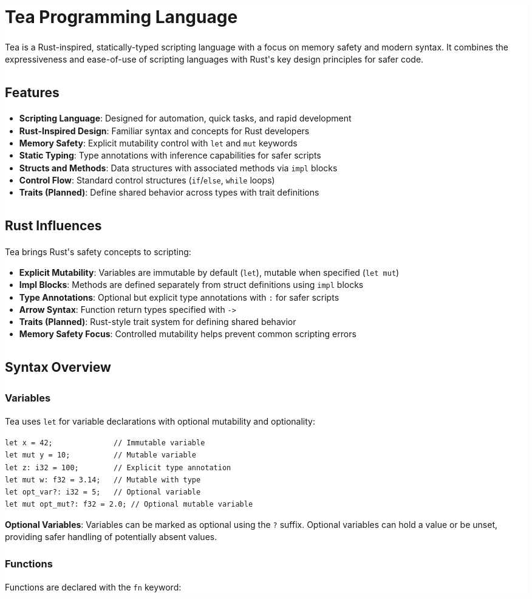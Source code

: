 # Tea Programming Language

Tea is a Rust-inspired, statically-typed scripting language with a focus on memory safety and modern syntax. It combines
the expressiveness and ease-of-use of scripting languages with Rust's key design principles for safer code.

## Features

- **Scripting Language**: Designed for automation, quick tasks, and rapid development
- **Rust-Inspired Design**: Familiar syntax and concepts for Rust developers
- **Memory Safety**: Explicit mutability control with `let` and `mut` keywords
- **Static Typing**: Type annotations with inference capabilities for safer scripts
- **Structs and Methods**: Data structures with associated methods via `impl` blocks
- **Control Flow**: Standard control structures (`if`/`else`, `while` loops)
- **Traits (Planned)**: Define shared behavior across types with trait definitions

## Rust Influences

Tea brings Rust's safety concepts to scripting:

- **Explicit Mutability**: Variables are immutable by default (`let`), mutable when specified (`let mut`)
- **Impl Blocks**: Methods are defined separately from struct definitions using `impl` blocks
- **Type Annotations**: Optional but explicit type annotations with `:` for safer scripts
- **Arrow Syntax**: Function return types specified with `->`
- **Traits (Planned)**: Rust-style trait system for defining shared behavior
- **Memory Safety Focus**: Controlled mutability helps prevent common scripting errors

## Syntax Overview

### Variables

Tea uses `let` for variable declarations with optional mutability and optionality:

```tea
let x = 42;              // Immutable variable
let mut y = 10;          // Mutable variable
let z: i32 = 100;        // Explicit type annotation
let mut w: f32 = 3.14;   // Mutable with type
let opt_var?: i32 = 5;   // Optional variable
let mut opt_mut?: f32 = 2.0; // Optional mutable variable
```

**Optional Variables**: Variables can be marked as optional using the `?` suffix. Optional variables can hold a value or be unset, providing safer handling of potentially absent values.

### Functions

Functions are declared with the `fn` keyword:
